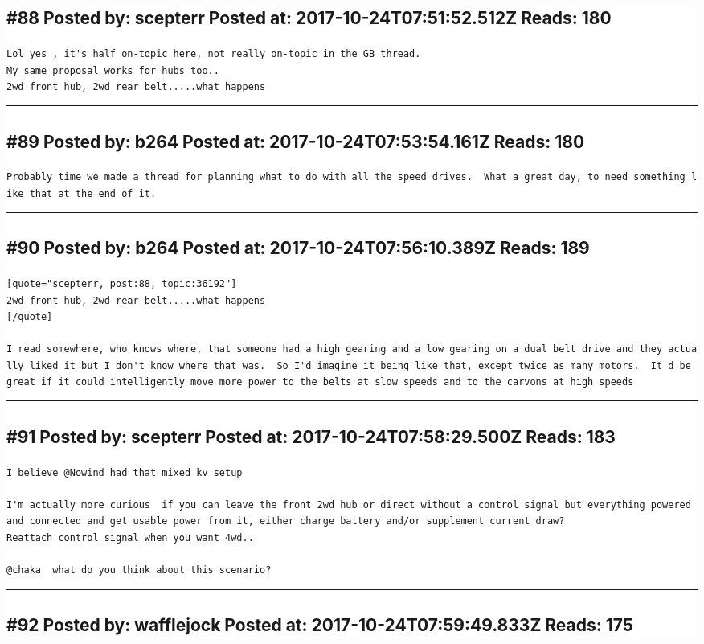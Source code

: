 ## \#88 Posted by: scepterr Posted at: 2017-10-24T07:51:52.512Z Reads: 180

```
Lol yes , it's half on-topic here, not really on-topic in the GB thread. 
My same proposal works for hubs too..
2wd front hub, 2wd rear belt.....what happens
```

---
## \#89 Posted by: b264 Posted at: 2017-10-24T07:53:54.161Z Reads: 180

```
Probably time we made a thread for planning what to do with all the speed drives.  What a great day, to need something like that at the end of it.
```

---
## \#90 Posted by: b264 Posted at: 2017-10-24T07:56:10.389Z Reads: 189

```
[quote="scepterr, post:88, topic:36192"]
2wd front hub, 2wd rear belt.....what happens
[/quote]

I read somewhere, who knows where, that someone had a high gearing and a low gearing on a dual belt drive and they actually liked it but I don't know where that was.  So I'd imagine it being like that, except twice as many motors.  It'd be great if it could intelligently move more power to the belts at slow speeds and to the carvons at high speeds
```

---
## \#91 Posted by: scepterr Posted at: 2017-10-24T07:58:29.500Z Reads: 183

```
I believe @Nowind had that mixed kv setup

I'm actually more curious  if you can leave the front 2wd hub or direct without a control signal but everything powered and connected and get usable power from it, either charge battery and/or supplement current draw?
Reattach control signal when you want 4wd..

@chaka  what do you think about this scenario?
```

---
## \#92 Posted by: wafflejock Posted at: 2017-10-24T07:59:49.833Z Reads: 175
